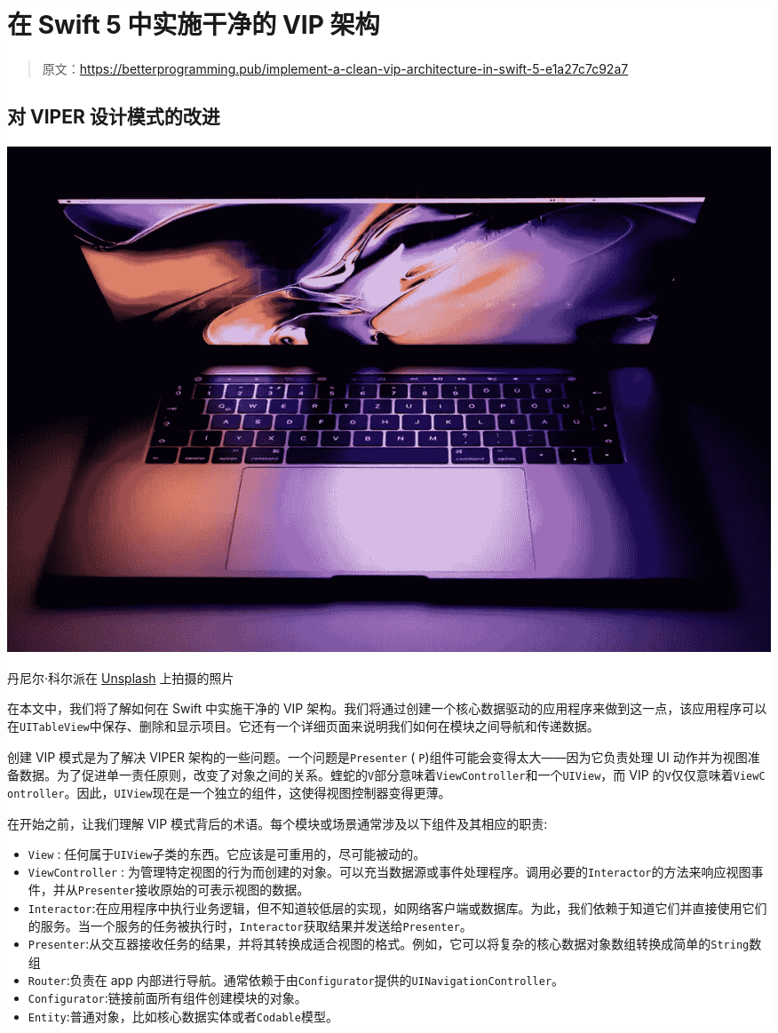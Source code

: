 # 在 Swift 5 中实施干净的 VIP 架构

> 原文：<https://betterprogramming.pub/implement-a-clean-vip-architecture-in-swift-5-e1a27c7c92a7>

## 对 VIPER 设计模式的改进

![](img/855ccf03a4fe4f1a02af52537f549bb5.png)

丹尼尔·科尔派在 [Unsplash](https://unsplash.com?utm_source=medium&utm_medium=referral) 上拍摄的照片

在本文中，我们将了解如何在 Swift 中实施干净的 VIP 架构。我们将通过创建一个核心数据驱动的应用程序来做到这一点，该应用程序可以在`UITableView`中保存、删除和显示项目。它还有一个详细页面来说明我们如何在模块之间导航和传递数据。

创建 VIP 模式是为了解决 VIPER 架构的一些问题。一个问题是`Presenter` ( `P`)组件可能会变得太大——因为它负责处理 UI 动作并为视图准备数据。为了促进单一责任原则，改变了对象之间的关系。蝰蛇的`V`部分意味着`ViewController`和一个`UIView`，而 VIP 的`V`仅仅意味着`ViewController`。因此，`UIView`现在是一个独立的组件，这使得视图控制器变得更薄。

在开始之前，让我们理解 VIP 模式背后的术语。每个模块或场景通常涉及以下组件及其相应的职责:

*   `View` : 任何属于`UIView`子类的东西。它应该是可重用的，尽可能被动的。
*   `ViewController` : 为管理特定视图的行为而创建的对象。可以充当数据源或事件处理程序。调用必要的`Interactor`的方法来响应视图事件，并从`Presenter`接收原始的可表示视图的数据。
*   `Interactor`:在应用程序中执行业务逻辑，但不知道较低层的实现，如网络客户端或数据库。为此，我们依赖于知道它们并直接使用它们的服务。当一个服务的任务被执行时，`Interactor`获取结果并发送给`Presenter`。
*   `Presenter`:从交互器接收任务的结果，并将其转换成适合视图的格式。例如，它可以将复杂的核心数据对象数组转换成简单的`String`数组
*   `Router`:负责在 app 内部进行导航。通常依赖于由`Configurator`提供的`UINavigationController`。
*   `Configurator`:链接前面所有组件创建模块的对象。
*   `Entity`:普通对象，比如核心数据实体或者`Codable`模型。
